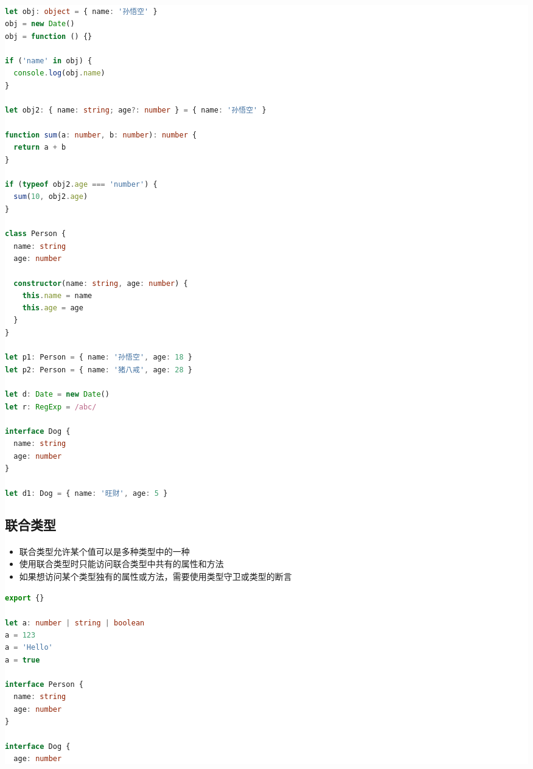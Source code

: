 ```ts
let obj: object = { name: '孙悟空' }
obj = new Date()
obj = function () {}

if ('name' in obj) {
  console.log(obj.name)
}

let obj2: { name: string; age?: number } = { name: '孙悟空' }

function sum(a: number, b: number): number {
  return a + b
}

if (typeof obj2.age === 'number') {
  sum(10, obj2.age)
}

class Person {
  name: string
  age: number

  constructor(name: string, age: number) {
    this.name = name
    this.age = age
  }
}

let p1: Person = { name: '孙悟空', age: 18 }
let p2: Person = { name: '猪八戒', age: 28 }

let d: Date = new Date()
let r: RegExp = /abc/

interface Dog {
  name: string
  age: number
}

let d1: Dog = { name: '旺财', age: 5 }
```

## 联合类型

- 联合类型允许某个值可以是多种类型中的一种
- 使用联合类型时只能访问联合类型中共有的属性和方法
- 如果想访问某个类型独有的属性或方法，需要使用类型守卫或类型的断言

```ts
export {}

let a: number | string | boolean
a = 123
a = 'Hello'
a = true

interface Person {
  name: string
  age: number
}

interface Dog {
  age: number
```